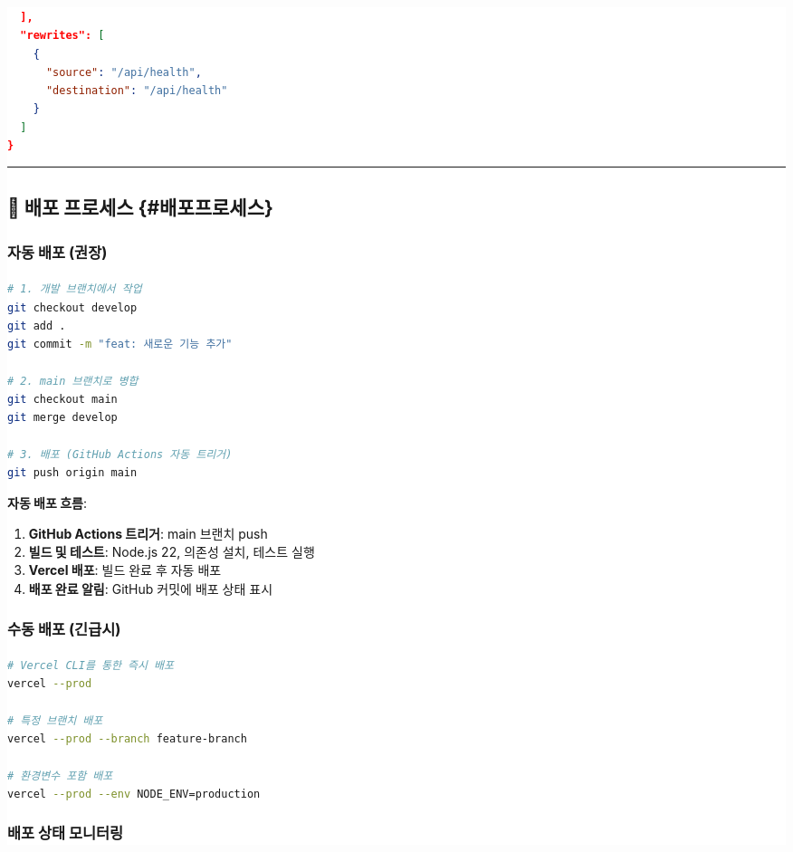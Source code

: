 ```json
  ],
  "rewrites": [
    {
      "source": "/api/health",
      "destination": "/api/health"
    }
  ]
}
```

---

## 🚀 배포 프로세스 {#배포프로세스}

### 자동 배포 (권장)

```bash
# 1. 개발 브랜치에서 작업
git checkout develop
git add .
git commit -m "feat: 새로운 기능 추가"

# 2. main 브랜치로 병합
git checkout main
git merge develop

# 3. 배포 (GitHub Actions 자동 트리거)
git push origin main
```

**자동 배포 흐름**:

1. **GitHub Actions 트리거**: main 브랜치 push
2. **빌드 및 테스트**: Node.js 22, 의존성 설치, 테스트 실행
3. **Vercel 배포**: 빌드 완료 후 자동 배포
4. **배포 완료 알림**: GitHub 커밋에 배포 상태 표시

### 수동 배포 (긴급시)

```bash
# Vercel CLI를 통한 즉시 배포
vercel --prod

# 특정 브랜치 배포
vercel --prod --branch feature-branch

# 환경변수 포함 배포
vercel --prod --env NODE_ENV=production
```

### 배포 상태 모니터링
